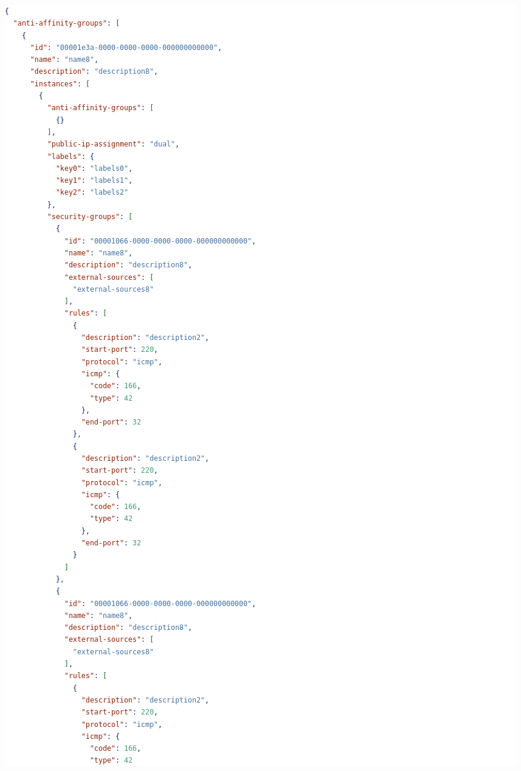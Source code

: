 ```json
{
  "anti-affinity-groups": [
    {
      "id": "00001e3a-0000-0000-0000-000000000000",
      "name": "name8",
      "description": "description8",
      "instances": [
        {
          "anti-affinity-groups": [
            {}
          ],
          "public-ip-assignment": "dual",
          "labels": {
            "key0": "labels0",
            "key1": "labels1",
            "key2": "labels2"
          },
          "security-groups": [
            {
              "id": "00001066-0000-0000-0000-000000000000",
              "name": "name8",
              "description": "description8",
              "external-sources": [
                "external-sources8"
              ],
              "rules": [
                {
                  "description": "description2",
                  "start-port": 220,
                  "protocol": "icmp",
                  "icmp": {
                    "code": 166,
                    "type": 42
                  },
                  "end-port": 32
                },
                {
                  "description": "description2",
                  "start-port": 220,
                  "protocol": "icmp",
                  "icmp": {
                    "code": 166,
                    "type": 42
                  },
                  "end-port": 32
                }
              ]
            },
            {
              "id": "00001066-0000-0000-0000-000000000000",
              "name": "name8",
              "description": "description8",
              "external-sources": [
                "external-sources8"
              ],
              "rules": [
                {
                  "description": "description2",
                  "start-port": 220,
                  "protocol": "icmp",
                  "icmp": {
                    "code": 166,
                    "type": 42
```